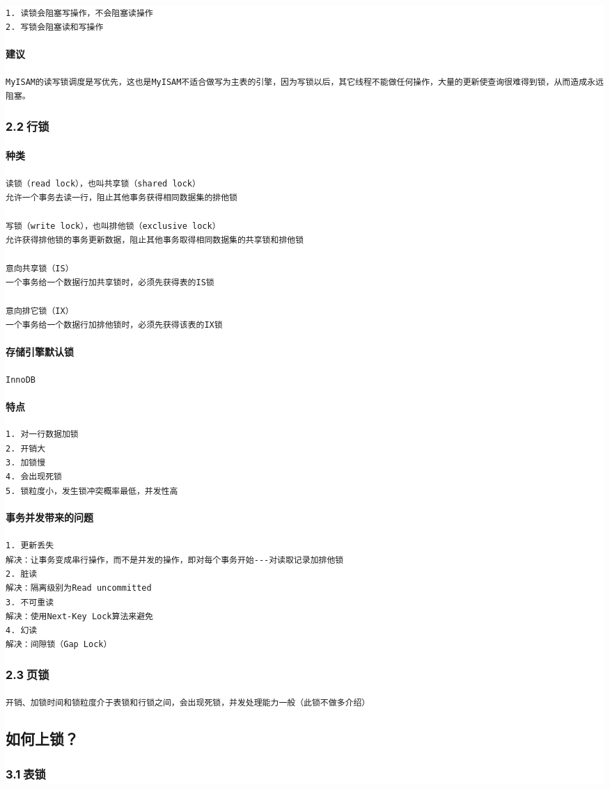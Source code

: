     1. 读锁会阻塞写操作，不会阻塞读操作
    2. 写锁会阻塞读和写操作

#### 建议

    MyISAM的读写锁调度是写优先，这也是MyISAM不适合做写为主表的引擎，因为写锁以后，其它线程不能做任何操作，大量的更新使查询很难得到锁，从而造成永远阻塞。

### 2.2 行锁

#### 种类

    读锁（read lock），也叫共享锁（shared lock）
    允许一个事务去读一行，阻止其他事务获得相同数据集的排他锁

    写锁（write lock），也叫排他锁（exclusive lock）
    允许获得排他锁的事务更新数据，阻止其他事务取得相同数据集的共享锁和排他锁

    意向共享锁（IS）
    一个事务给一个数据行加共享锁时，必须先获得表的IS锁

    意向排它锁（IX）
    一个事务给一个数据行加排他锁时，必须先获得该表的IX锁

#### 存储引擎默认锁

    InnoDB

#### 特点

    1. 对一行数据加锁
    2. 开销大
    3. 加锁慢
    4. 会出现死锁
    5. 锁粒度小，发生锁冲突概率最低，并发性高

#### 事务并发带来的问题

    1. 更新丢失
    解决：让事务变成串行操作，而不是并发的操作，即对每个事务开始---对读取记录加排他锁
    2. 脏读
    解决：隔离级别为Read uncommitted
    3. 不可重读
    解决：使用Next-Key Lock算法来避免
    4. 幻读
    解决：间隙锁（Gap Lock）

### 2.3 页锁

    开销、加锁时间和锁粒度介于表锁和行锁之间，会出现死锁，并发处理能力一般（此锁不做多介绍）

如何上锁？
-----

### 3.1 表锁
